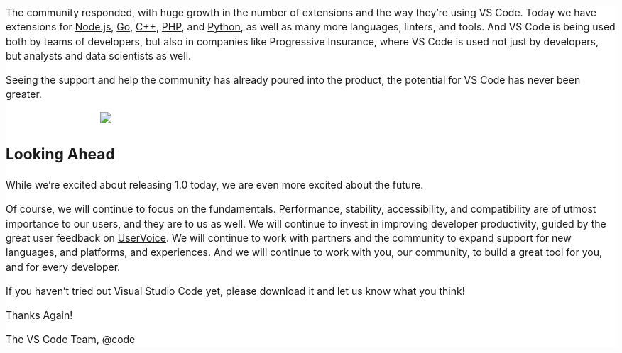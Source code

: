 The community responded, with huge growth in the number of extensions and the
way they’re using VS Code. Today we have extensions for
[Node.js](https://marketplace.visualstudio.com/search?term=node&target=VSCode&sortBy=Downloads),
[Go](https://marketplace.visualstudio.com/search?term=go&target=VSCode&sortBy=Downloads),
[C++](https://marketplace.visualstudio.com/search?term=c++&target=VSCode&sortBy=Downloads),
[PHP](https://marketplace.visualstudio.com/search?term=php&target=VSCode&sortBy=Downloads),
and
[Python](https://marketplace.visualstudio.com/search?term=python&target=VSCode&sortBy=Downloads),
as well as many more languages, linters, and tools. And VS Code is being used
both by teams of developers, but also in companies like Progressive Insurance,
where VS Code is used not just by developers, but analysts and data scientists
as well.

Seeing the support and help the community has already poured into the product,
the potential for VS Code has never been greater.

<img src="/assets/images/Hundreds-of-extensions.png" style="width: 69%;display: block;margin-left: auto;margin-right: auto">

## Looking Ahead

While we’re excited about releasing 1.0 today, we are even more excited about
the future.

Of course, we will continue to focus on the fundamentals. Performance,
stability, accessibility, and compatibility are of utmost importance to our
users, and they are to us as well. We will continue to invest in improving
developer productivity, guided by the great user feedback on
[UserVoice](https://go.microsoft.com/fwlink/?LinkID=533482). We will continue to
work with partners and the community to expand support for new languages, and
platforms, and experiences. And we will continue to work with you, our
community, to build a great tool for you, and for every developer.

If you haven’t tried out Visual Studio Code yet, please [download](/Download) it
and let us know what you think!

Thanks Again!

The VS Code Team, [@code](https://twitter.com/code)
